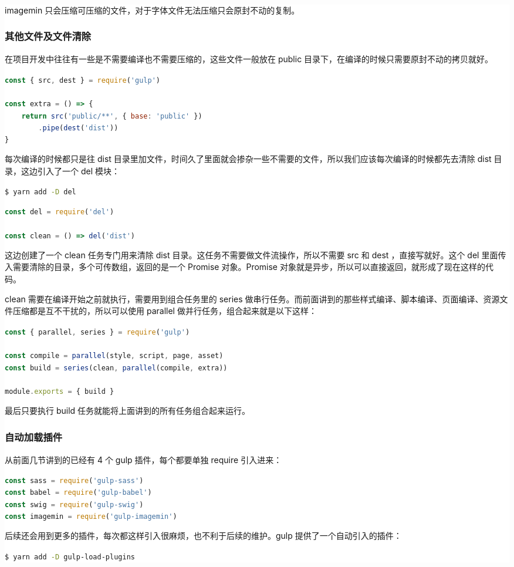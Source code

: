 imagemin 只会压缩可压缩的文件，对于字体文件无法压缩只会原封不动的复制。

### 其他文件及文件清除

在项目开发中往往有一些是不需要编译也不需要压缩的，这些文件一般放在 public 目录下，在编译的时候只需要原封不动的拷贝就好。

```js
const { src, dest } = require('gulp')

const extra = () => {
    return src('public/**', { base: 'public' })
        .pipe(dest('dist'))
}
```

每次编译的时候都只是往 dist 目录里加文件，时间久了里面就会掺杂一些不需要的文件，所以我们应该每次编译的时候都先去清除 dist 目录，这边引入了一个 del 模块：

```sh
$ yarn add -D del
```

```js
const del = require('del')

const clean = () => del('dist')
```

这边创建了一个 clean 任务专门用来清除 dist 目录。这任务不需要做文件流操作，所以不需要 src 和 dest ，直接写就好。这个 del 里面传入需要清除的目录，多个可传数组，返回的是一个 Promise 对象。Promise 对象就是异步，所以可以直接返回，就形成了现在这样的代码。

clean 需要在编译开始之前就执行，需要用到组合任务里的 series 做串行任务。而前面讲到的那些样式编译、脚本编译、页面编译、资源文件压缩都是互不干扰的，所以可以使用 parallel 做并行任务，组合起来就是以下这样：

```js
const { parallel, series } = require('gulp')

const compile = parallel(style, script, page, asset)
const build = series(clean, parallel(compile, extra))

module.exports = { build }
```

最后只要执行 build 任务就能将上面讲到的所有任务组合起来运行。

### 自动加载插件

从前面几节讲到的已经有 4 个 gulp 插件，每个都要单独 require 引入进来：

```js
const sass = require('gulp-sass')
const babel = require('gulp-babel')
const swig = require('gulp-swig')
const imagemin = require('gulp-imagemin')
```

后续还会用到更多的插件，每次都这样引入很麻烦，也不利于后续的维护。gulp 提供了一个自动引入的插件：

```sh
$ yarn add -D gulp-load-plugins
```
